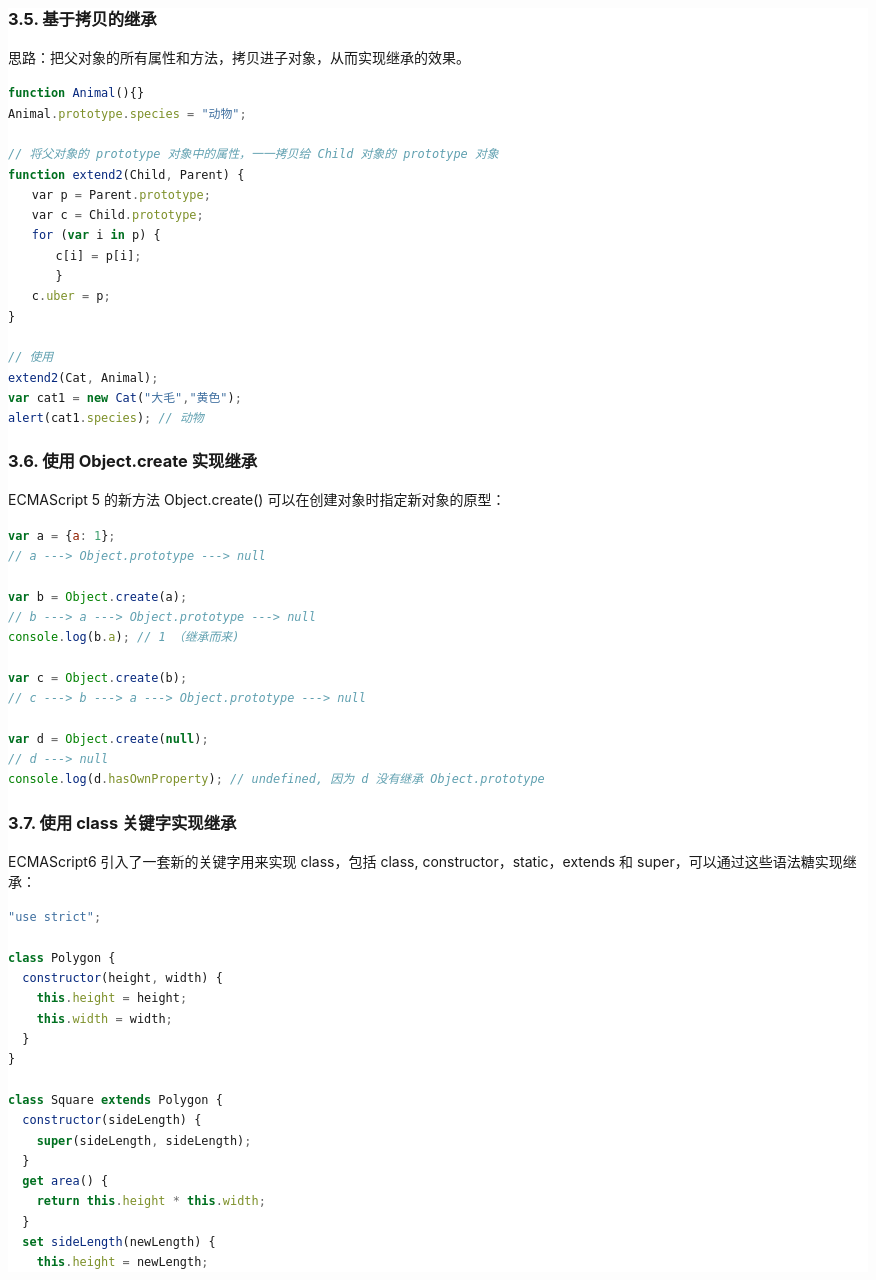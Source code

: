### 3.5. 基于拷贝的继承

思路：把父对象的所有属性和方法，拷贝进子对象，从而实现继承的效果。

```javascript
function Animal(){}
Animal.prototype.species = "动物";

// 将父对象的 prototype 对象中的属性，一一拷贝给 Child 对象的 prototype 对象
function extend2(Child, Parent) {
　　var p = Parent.prototype;
　　var c = Child.prototype;
　　for (var i in p) {
　　　　c[i] = p[i];
　　　　}
　　c.uber = p;
}

// 使用
extend2(Cat, Animal);
var cat1 = new Cat("大毛","黄色");
alert(cat1.species); // 动物
```

### 3.6. 使用 Object.create 实现继承

ECMAScript 5 的新方法 Object.create() 可以在创建对象时指定新对象的原型：
```javascript
var a = {a: 1}; 
// a ---> Object.prototype ---> null

var b = Object.create(a);
// b ---> a ---> Object.prototype ---> null
console.log(b.a); // 1 （继承而来)

var c = Object.create(b);
// c ---> b ---> a ---> Object.prototype ---> null

var d = Object.create(null);
// d ---> null
console.log(d.hasOwnProperty); // undefined, 因为 d 没有继承 Object.prototype
```

### 3.7. 使用 class 关键字实现继承

ECMAScript6 引入了一套新的关键字用来实现 class，包括 class, constructor，static，extends 和 super，可以通过这些语法糖实现继承：

```javascript
"use strict";

class Polygon {
  constructor(height, width) {
    this.height = height;
    this.width = width;
  }
}

class Square extends Polygon {
  constructor(sideLength) {
    super(sideLength, sideLength);
  }
  get area() {
    return this.height * this.width;
  }
  set sideLength(newLength) {
    this.height = newLength;
```